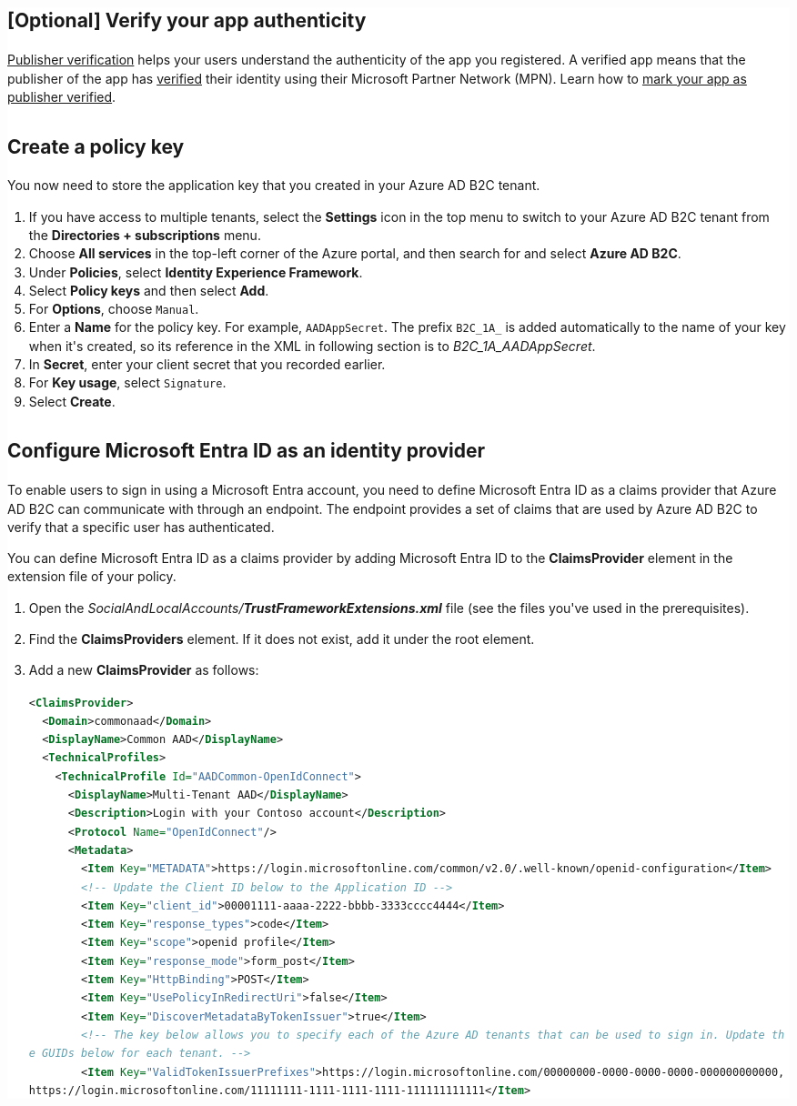## [Optional] Verify your app authenticity

[Publisher verification](/entra/identity-platform/publisher-verification-overview) helps your users understand the authenticity of the app you registered. A verified app means that the publisher of the app has [verified](/partner-center/verification-responses) their identity using their Microsoft Partner Network (MPN). Learn how to [mark your app as publisher verified](/entra/identity-platform/mark-app-as-publisher-verified). 

## Create a policy key

You now need to store the application key that you created in your Azure AD B2C tenant.

1. If you have access to multiple tenants, select the **Settings** icon in the top menu to switch to your Azure AD B2C tenant from the **Directories + subscriptions** menu.
1. Choose **All services** in the top-left corner of the Azure portal, and then search for and select **Azure AD B2C**.
1. Under **Policies**, select **Identity Experience Framework**.
1. Select **Policy keys** and then select **Add**.
1. For **Options**, choose `Manual`.
1. Enter a **Name** for the policy key. For example, `AADAppSecret`.  The prefix `B2C_1A_` is added automatically to the name of your key when it's created, so its reference in the XML in following section is to *B2C_1A_AADAppSecret*.
1. In **Secret**, enter your client secret that you recorded earlier.
1. For **Key usage**, select `Signature`.
1. Select **Create**.


## Configure Microsoft Entra ID as an identity provider

To enable users to sign in using a Microsoft Entra account, you need to define Microsoft Entra ID as a claims provider that Azure AD B2C can communicate with through an endpoint. The endpoint provides a set of claims that are used by Azure AD B2C to verify that a specific user has authenticated.

You can define Microsoft Entra ID as a claims provider by adding Microsoft Entra ID to the **ClaimsProvider** element in the extension file of your policy.

1. Open the *SocialAndLocalAccounts/**TrustFrameworkExtensions.xml*** file (see the files you've used in the prerequisites).
1. Find the **ClaimsProviders** element. If it does not exist, add it under the root element.
1. Add a new **ClaimsProvider** as follows:

    ```xml
    <ClaimsProvider>
      <Domain>commonaad</Domain>
      <DisplayName>Common AAD</DisplayName>
      <TechnicalProfiles>
        <TechnicalProfile Id="AADCommon-OpenIdConnect">
          <DisplayName>Multi-Tenant AAD</DisplayName>
          <Description>Login with your Contoso account</Description>
          <Protocol Name="OpenIdConnect"/>
          <Metadata>
            <Item Key="METADATA">https://login.microsoftonline.com/common/v2.0/.well-known/openid-configuration</Item>
            <!-- Update the Client ID below to the Application ID -->
            <Item Key="client_id">00001111-aaaa-2222-bbbb-3333cccc4444</Item>
            <Item Key="response_types">code</Item>
            <Item Key="scope">openid profile</Item>
            <Item Key="response_mode">form_post</Item>
            <Item Key="HttpBinding">POST</Item>
            <Item Key="UsePolicyInRedirectUri">false</Item>
            <Item Key="DiscoverMetadataByTokenIssuer">true</Item>
            <!-- The key below allows you to specify each of the Azure AD tenants that can be used to sign in. Update the GUIDs below for each tenant. -->
            <Item Key="ValidTokenIssuerPrefixes">https://login.microsoftonline.com/00000000-0000-0000-0000-000000000000,https://login.microsoftonline.com/11111111-1111-1111-1111-111111111111</Item>